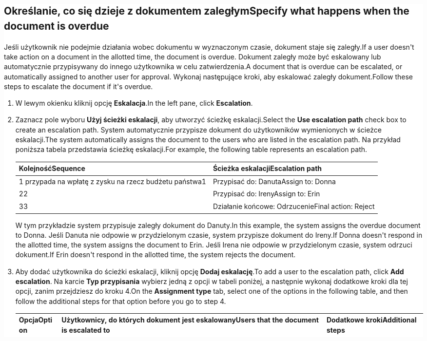 ## <a name="specify-what-happens-when-the-document-is-overdue"></a><span data-ttu-id="232b2-241">Określanie, co się dzieje z dokumentem zaległym</span><span class="sxs-lookup"><span data-stu-id="232b2-241">Specify what happens when the document is overdue</span></span>

<span data-ttu-id="232b2-242">Jeśli użytkownik nie podejmie działania wobec dokumentu w wyznaczonym czasie, dokument staje się zaległy.</span><span class="sxs-lookup"><span data-stu-id="232b2-242">If a user doesn't take action on a document in the allotted time, the document is overdue.</span></span> <span data-ttu-id="232b2-243">Dokument zaległy może być eskalowany lub automatycznie przypisywany do innego użytkownika w celu zatwierdzenia.</span><span class="sxs-lookup"><span data-stu-id="232b2-243">A document that is overdue can be escalated, or automatically assigned to another user for approval.</span></span> <span data-ttu-id="232b2-244">Wykonaj następujące kroki, aby eskalować zaległy dokument.</span><span class="sxs-lookup"><span data-stu-id="232b2-244">Follow these steps to escalate the document if it's overdue.</span></span>

1. <span data-ttu-id="232b2-245">W lewym okienku kliknij opcję **Eskalacja**.</span><span class="sxs-lookup"><span data-stu-id="232b2-245">In the left pane, click **Escalation**.</span></span>
2. <span data-ttu-id="232b2-246">Zaznacz pole wyboru **Użyj ścieżki eskalacji**, aby utworzyć ścieżkę eskalacji.</span><span class="sxs-lookup"><span data-stu-id="232b2-246">Select the **Use escalation path** check box to create an escalation path.</span></span> <span data-ttu-id="232b2-247">System automatycznie przypisze dokument do użytkowników wymienionych w ścieżce eskalacji.</span><span class="sxs-lookup"><span data-stu-id="232b2-247">The system automatically assigns the document to the users who are listed in the escalation path.</span></span> <span data-ttu-id="232b2-248">Na przykład poniższa tabela przedstawia ścieżkę eskalacji.</span><span class="sxs-lookup"><span data-stu-id="232b2-248">For example, the following table represents an escalation path.</span></span>

    | <span data-ttu-id="232b2-249">Kolejność</span><span class="sxs-lookup"><span data-stu-id="232b2-249">Sequence</span></span> | <span data-ttu-id="232b2-250">Ścieżka eskalacji</span><span class="sxs-lookup"><span data-stu-id="232b2-250">Escalation path</span></span>      |
    |----------|----------------------|
    | <span data-ttu-id="232b2-251">1 przypada na wpłatę z zysku na rzecz budżetu państwa</span><span class="sxs-lookup"><span data-stu-id="232b2-251">1</span></span>        | <span data-ttu-id="232b2-252">Przypisać do: Danuta</span><span class="sxs-lookup"><span data-stu-id="232b2-252">Assign to: Donna</span></span>     |
    | <span data-ttu-id="232b2-253">2</span><span class="sxs-lookup"><span data-stu-id="232b2-253">2</span></span>        | <span data-ttu-id="232b2-254">Przypisać do: Ireny</span><span class="sxs-lookup"><span data-stu-id="232b2-254">Assign to: Erin</span></span>      |
    | <span data-ttu-id="232b2-255">3</span><span class="sxs-lookup"><span data-stu-id="232b2-255">3</span></span>        | <span data-ttu-id="232b2-256">Działanie końcowe: Odrzucenie</span><span class="sxs-lookup"><span data-stu-id="232b2-256">Final action: Reject</span></span> |

    <span data-ttu-id="232b2-257">W tym przykładzie system przypisuje zaległy dokument do Danuty.</span><span class="sxs-lookup"><span data-stu-id="232b2-257">In this example, the system assigns the overdue document to Donna.</span></span> <span data-ttu-id="232b2-258">Jeśli Danuta nie odpowie w przydzielonym czasie, system przypisze dokument do Ireny.</span><span class="sxs-lookup"><span data-stu-id="232b2-258">If Donna doesn't respond in the allotted time, the system assigns the document to Erin.</span></span> <span data-ttu-id="232b2-259">Jeśli Irena nie odpowie w przydzielonym czasie, system odrzuci dokument.</span><span class="sxs-lookup"><span data-stu-id="232b2-259">If Erin doesn't respond in the allotted time, the system rejects the document.</span></span>

3. <span data-ttu-id="232b2-260">Aby dodać użytkownika do ścieżki eskalacji, kliknij opcję **Dodaj eskalację**.</span><span class="sxs-lookup"><span data-stu-id="232b2-260">To add a user to the escalation path, click **Add escalation**.</span></span> <span data-ttu-id="232b2-261">Na karcie **Typ przypisania** wybierz jedną z opcji w tabeli poniżej, a następnie wykonaj dodatkowe kroki dla tej opcji, zanim przejdziesz do kroku 4.</span><span class="sxs-lookup"><span data-stu-id="232b2-261">On the **Assignment type** tab, select one of the options in the following table, and then follow the additional steps for that option before you go to step 4.</span></span>

    <table>
    <thead>
    <tr>
    <th><span data-ttu-id="232b2-262">Opcja</span><span class="sxs-lookup"><span data-stu-id="232b2-262">Option</span></span></th>
    <th><span data-ttu-id="232b2-263">Użytkownicy, do których dokument jest eskalowany</span><span class="sxs-lookup"><span data-stu-id="232b2-263">Users that the document is escalated to</span></span></th>
    <th><span data-ttu-id="232b2-264">Dodatkowe kroki</span><span class="sxs-lookup"><span data-stu-id="232b2-264">Additional steps</span></span></th>
    </tr>
    </thead>
    <tbody>